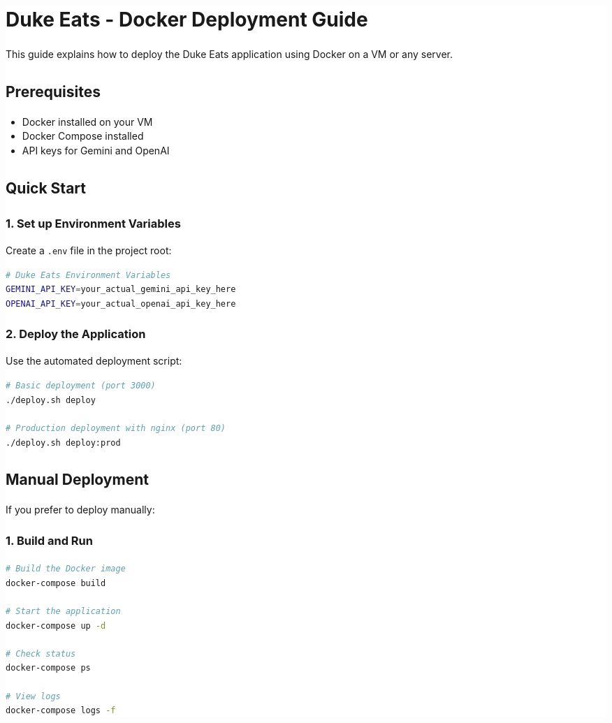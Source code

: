 # Duke Eats - Docker Deployment Guide

This guide explains how to deploy the Duke Eats application using Docker on a VM or any server.

## Prerequisites

- Docker installed on your VM
- Docker Compose installed
- API keys for Gemini and OpenAI

## Quick Start

### 1. Set up Environment Variables

Create a `.env` file in the project root:

```bash
# Duke Eats Environment Variables
GEMINI_API_KEY=your_actual_gemini_api_key_here
OPENAI_API_KEY=your_actual_openai_api_key_here
```

### 2. Deploy the Application

Use the automated deployment script:

```bash
# Basic deployment (port 3000)
./deploy.sh deploy

# Production deployment with nginx (port 80)
./deploy.sh deploy:prod
```

## Manual Deployment

If you prefer to deploy manually:

### 1. Build and Run

```bash
# Build the Docker image
docker-compose build

# Start the application
docker-compose up -d

# Check status
docker-compose ps

# View logs
docker-compose logs -f
```
